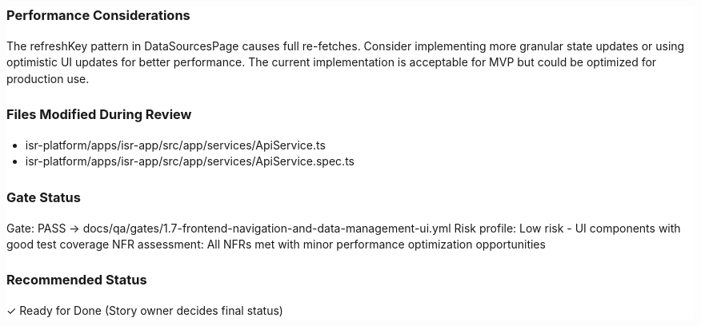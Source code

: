 ### Performance Considerations

The refreshKey pattern in DataSourcesPage causes full re-fetches. Consider implementing more granular state updates or using optimistic UI updates for better performance. The current implementation is acceptable for MVP but could be optimized for production use.

### Files Modified During Review

- isr-platform/apps/isr-app/src/app/services/ApiService.ts
- isr-platform/apps/isr-app/src/app/services/ApiService.spec.ts

### Gate Status

Gate: PASS → docs/qa/gates/1.7-frontend-navigation-and-data-management-ui.yml
Risk profile: Low risk - UI components with good test coverage
NFR assessment: All NFRs met with minor performance optimization opportunities

### Recommended Status

✓ Ready for Done
(Story owner decides final status)